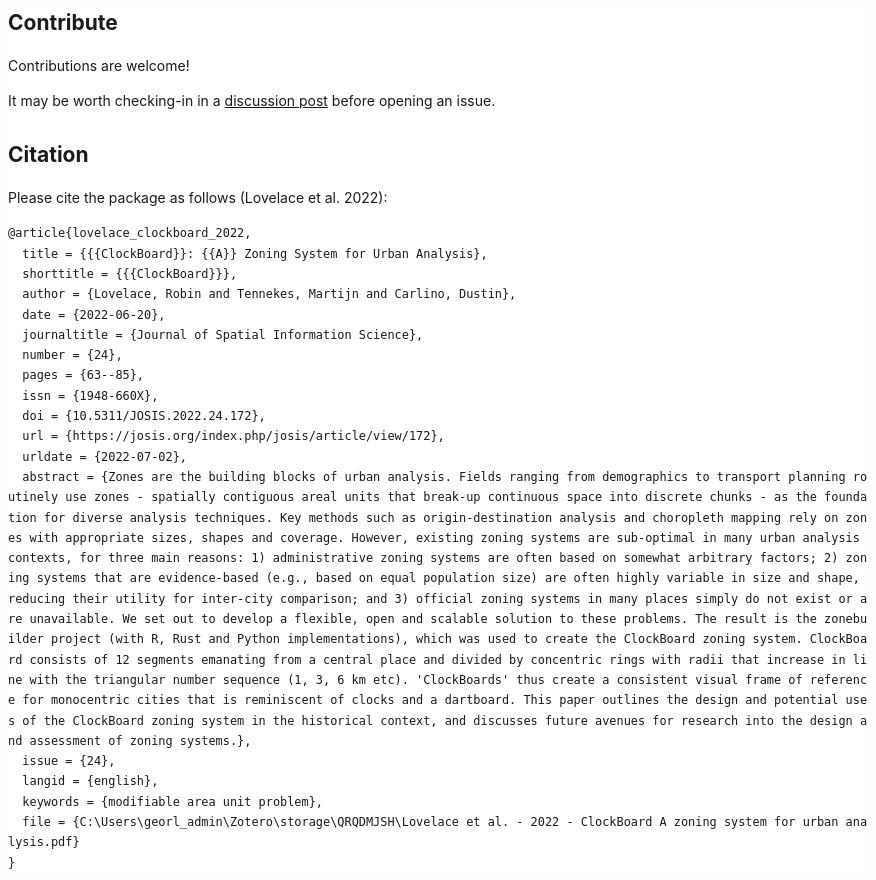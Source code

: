 ## Contribute

Contributions are welcome!

It may be worth checking-in in a [discussion
post](https://github.com/zonebuilders/zonebuilder/discussions/28) before
opening an issue.

## Citation

Please cite the package as follows (Lovelace et al. 2022):

    @article{lovelace_clockboard_2022,
      title = {{{ClockBoard}}: {{A}} Zoning System for Urban Analysis},
      shorttitle = {{{ClockBoard}}},
      author = {Lovelace, Robin and Tennekes, Martijn and Carlino, Dustin},
      date = {2022-06-20},
      journaltitle = {Journal of Spatial Information Science},
      number = {24},
      pages = {63--85},
      issn = {1948-660X},
      doi = {10.5311/JOSIS.2022.24.172},
      url = {https://josis.org/index.php/josis/article/view/172},
      urldate = {2022-07-02},
      abstract = {Zones are the building blocks of urban analysis. Fields ranging from demographics to transport planning routinely use zones - spatially contiguous areal units that break-up continuous space into discrete chunks - as the foundation for diverse analysis techniques. Key methods such as origin-destination analysis and choropleth mapping rely on zones with appropriate sizes, shapes and coverage. However, existing zoning systems are sub-optimal in many urban analysis contexts, for three main reasons: 1) administrative zoning systems are often based on somewhat arbitrary factors; 2) zoning systems that are evidence-based (e.g., based on equal population size) are often highly variable in size and shape, reducing their utility for inter-city comparison; and 3) official zoning systems in many places simply do not exist or are unavailable. We set out to develop a flexible, open and scalable solution to these problems. The result is the zonebuilder project (with R, Rust and Python implementations), which was used to create the ClockBoard zoning system. ClockBoard consists of 12 segments emanating from a central place and divided by concentric rings with radii that increase in line with the triangular number sequence (1, 3, 6 km etc). 'ClockBoards' thus create a consistent visual frame of reference for monocentric cities that is reminiscent of clocks and a dartboard. This paper outlines the design and potential uses of the ClockBoard zoning system in the historical context, and discusses future avenues for research into the design and assessment of zoning systems.},
      issue = {24},
      langid = {english},
      keywords = {modifiable area unit problem},
      file = {C:\Users\georl_admin\Zotero\storage\QRQDMJSH\Lovelace et al. - 2022 - ClockBoard A zoning system for urban analysis.pdf}
    }
